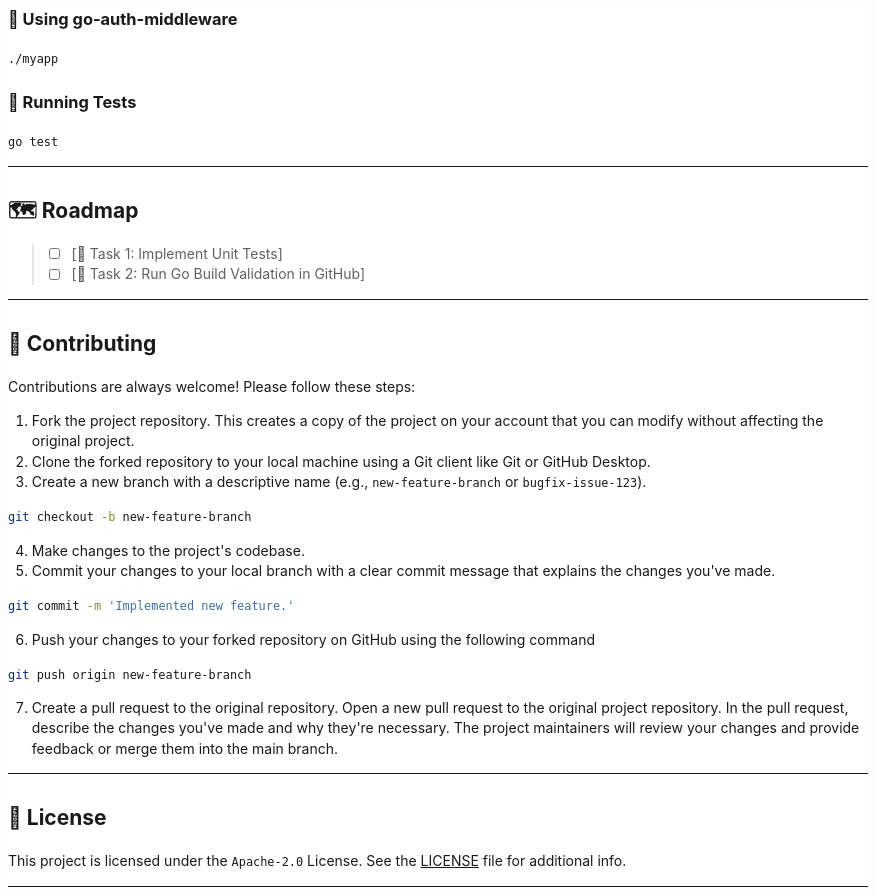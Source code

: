 ### 🤖 Using go-auth-middleware

```sh
./myapp
```

### 🧪 Running Tests
```sh
go test
```


---

## 🗺 Roadmap

> - [ ] [📌  Task 1: Implement Unit Tests]
> - [ ] [📌  Task 2: Run Go Build Validation in GitHub]

---

## 🤝 Contributing

Contributions are always welcome! Please follow these steps:
1. Fork the project repository. This creates a copy of the project on your account that you can modify without affecting the original project.
2. Clone the forked repository to your local machine using a Git client like Git or GitHub Desktop.
3. Create a new branch with a descriptive name (e.g., `new-feature-branch` or `bugfix-issue-123`).
```sh
git checkout -b new-feature-branch
```
4. Make changes to the project's codebase.
5. Commit your changes to your local branch with a clear commit message that explains the changes you've made.
```sh
git commit -m 'Implemented new feature.'
```
6. Push your changes to your forked repository on GitHub using the following command
```sh
git push origin new-feature-branch
```
7. Create a pull request to the original repository.
Open a new pull request to the original project repository. In the pull request, describe the changes you've made and why they're necessary.
The project maintainers will review your changes and provide feedback or merge them into the main branch.

---

## 📄 License

This project is licensed under the `Apache-2.0` License. See the [LICENSE](LICENSE) file for additional info.

---